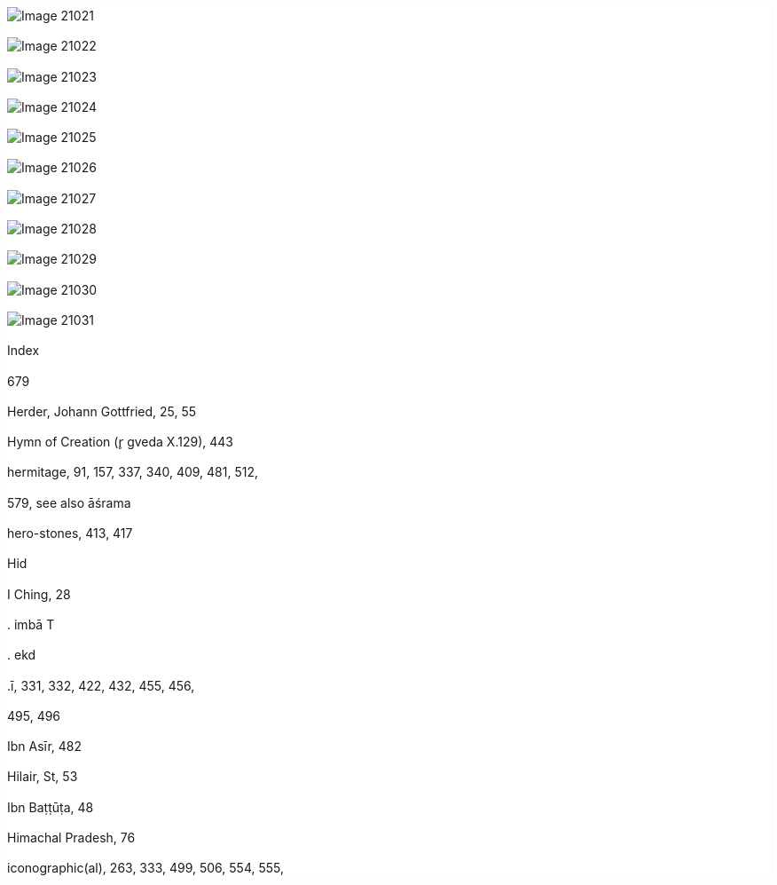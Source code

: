 ![Image 21021](images/003425.png)

![Image 21022](images/003416.png)

![Image 21023](images/003406.png)

![Image 21024](images/003397.png)

![Image 21025](images/003385.png)

![Image 21026](images/003376.png)

![Image 21027](images/003365.png)

![Image 21028](images/003356.png)

![Image 21029](images/003345.png)

![Image 21030](images/003317.png)

![Image 21031](images/003305.png)

Index

679

Herder, Johann Gottfried, 25, 55

Hymn of Creation \(r̥ gveda X.129\), 443

hermitage, 91, 157, 337, 340, 409, 481, 512, 

579, see also āśrama

hero-stones, 413, 417

Hid

I Ching, 28

. imbā T

. ekd

.ī, 331, 332, 422, 432, 455, 456, 

495, 496

Ibn Asīr, 482

Hilair, St, 53

Ibn Baṭṭūṭa, 48

Himachal Pradesh, 76

iconographic\(al\), 263, 333, 499, 506, 554, 555, 
